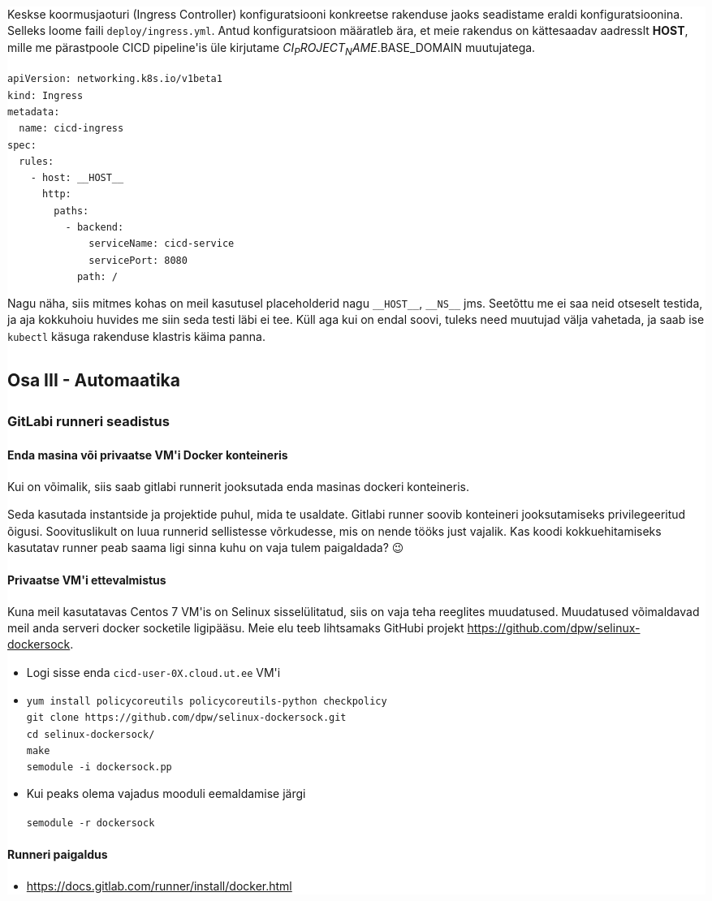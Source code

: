 Keskse koormusjaoturi (Ingress Controller) konfiguratsiooni konkreetse rakenduse jaoks seadistame eraldi konfiguratsioonina. Selleks
loome faili `deploy/ingress.yml`. Antud konfiguratsioon määratleb ära, et meie rakendus on kättesaadav aadresslt
__HOST__, mille me pärastpoole CICD pipeline'is üle kirjutame $CI_PROJECT_NAME.$BASE_DOMAIN muutujatega.
```
apiVersion: networking.k8s.io/v1beta1
kind: Ingress
metadata:
  name: cicd-ingress
spec:
  rules:
    - host: __HOST__
      http:
        paths:
          - backend:
              serviceName: cicd-service
              servicePort: 8080
            path: /
```

Nagu näha, siis mitmes kohas on meil kasutusel placeholderid nagu `__HOST__`, `__NS__` jms. Seetõttu me ei saa neid otseselt testida, ja aja kokkuhoiu huvides me siin seda testi läbi ei tee. Küll aga kui on endal soovi, tuleks need muutujad välja vahetada, ja saab ise `kubectl` käsuga rakenduse klastris käima panna.

## Osa III - Automaatika

### GitLabi runneri seadistus

#### Enda masina või privaatse VM'i Docker konteineris

Kui on võimalik, siis saab gitlabi runnerit jooksutada enda masinas dockeri konteineris.

Seda kasutada instantside ja projektide puhul, mida te usaldate. Gitlabi runner soovib konteineri jooksutamiseks privilegeeritud õigusi. Soovituslikult on luua runnerid sellistesse võrkudesse, mis on nende tööks just vajalik. Kas koodi kokkuehitamiseks kasutatav runner peab saama ligi sinna kuhu on vaja tulem paigaldada? :wink:

#### Privaatse VM'i ettevalmistus

Kuna meil kasutatavas Centos 7 VM'is on Selinux sisselülitatud, siis on vaja teha reeglites muudatused. Muudatused võimaldavad meil anda serveri docker socketile ligipääsu. Meie elu teeb lihtsamaks GitHubi projekt https://github.com/dpw/selinux-dockersock.

- Logi sisse enda `cicd-user-0X.cloud.ut.ee` VM'i

- ```
  yum install policycoreutils policycoreutils-python checkpolicy
  git clone https://github.com/dpw/selinux-dockersock.git
  cd selinux-dockersock/
  make
  semodule -i dockersock.pp
  ```

- Kui peaks olema vajadus mooduli eemaldamise järgi

  ```
  semodule -r dockersock
  ```

#### Runneri paigaldus

- https://docs.gitlab.com/runner/install/docker.html

  ```